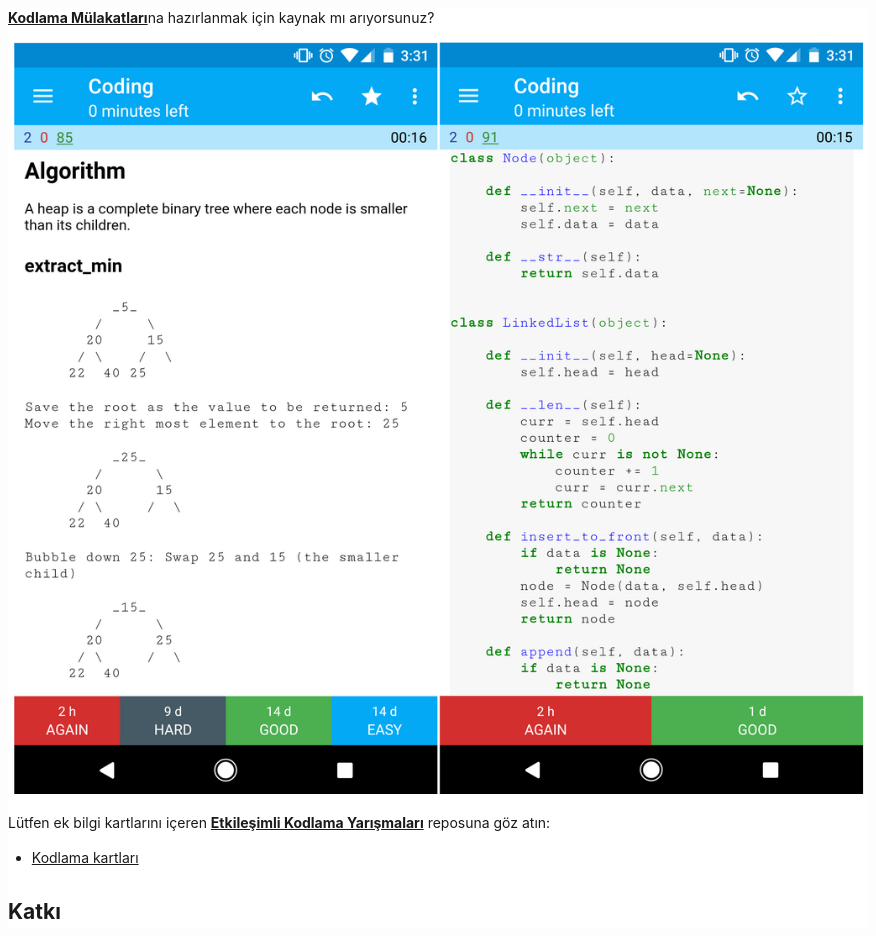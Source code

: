 [**Kodlama Mülakatları**](https://github.com/donnemartin/interactive-coding-challenges)na hazırlanmak için kaynak mı arıyorsunuz?

<p align="center">
  <img src="../../images/b4YtAEN.png">
  <br/>
</p>

Lütfen ek bilgi kartlarını içeren [**Etkileşimli Kodlama Yarışmaları**](https://github.com/donnemartin/interactive-coding-challenges) reposuna göz atın:

* [Kodlama kartları](https://github.com/donnemartin/interactive-coding-challenges/tree/master/anki_cards/Coding.apkg)

## Katkı

